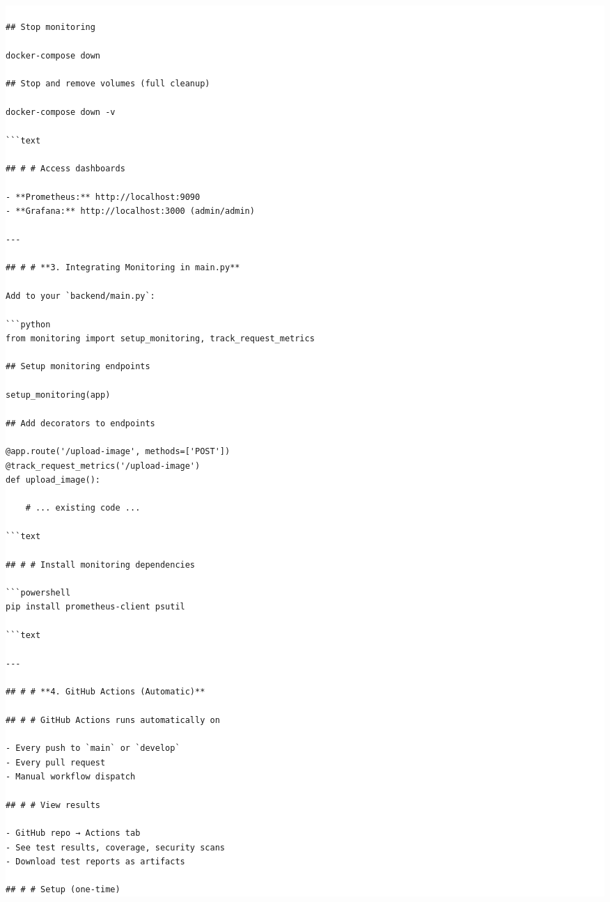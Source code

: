 ```text

## Stop monitoring

docker-compose down

## Stop and remove volumes (full cleanup)

docker-compose down -v

```text

## # # Access dashboards

- **Prometheus:** http://localhost:9090
- **Grafana:** http://localhost:3000 (admin/admin)

---

## # # **3. Integrating Monitoring in main.py**

Add to your `backend/main.py`:

```python
from monitoring import setup_monitoring, track_request_metrics

## Setup monitoring endpoints

setup_monitoring(app)

## Add decorators to endpoints

@app.route('/upload-image', methods=['POST'])
@track_request_metrics('/upload-image')
def upload_image():

    # ... existing code ...

```text

## # # Install monitoring dependencies

```powershell
pip install prometheus-client psutil

```text

---

## # # **4. GitHub Actions (Automatic)**

## # # GitHub Actions runs automatically on

- Every push to `main` or `develop`
- Every pull request
- Manual workflow dispatch

## # # View results

- GitHub repo → Actions tab
- See test results, coverage, security scans
- Download test reports as artifacts

## # # Setup (one-time)

```